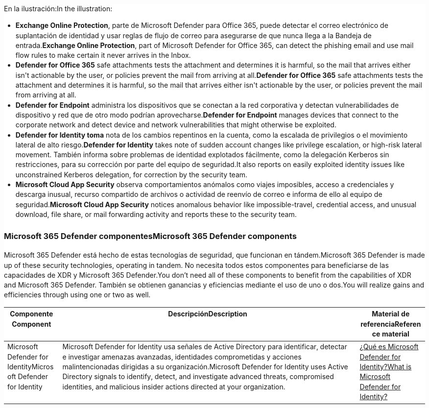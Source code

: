 <span data-ttu-id="245f1-122">En la ilustración:</span><span class="sxs-lookup"><span data-stu-id="245f1-122">In the illustration:</span></span>

- <span data-ttu-id="245f1-123">**Exchange Online Protection**, parte de Microsoft Defender para Office 365, puede detectar el correo electrónico de suplantación de identidad y usar reglas de flujo de correo para asegurarse de que nunca llega a la Bandeja de entrada.</span><span class="sxs-lookup"><span data-stu-id="245f1-123">**Exchange Online Protection**, part of Microsoft Defender for Office 365, can detect the phishing email and use mail flow rules to make certain it never arrives in the Inbox.</span></span>
- <span data-ttu-id="245f1-124">**Defender for Office 365** safe attachments tests the attachment and determines it is harmful, so the mail that arrives either isn't actionable by the user, or policies prevent the mail from arriving at all.</span><span class="sxs-lookup"><span data-stu-id="245f1-124">**Defender for Office 365** safe attachments tests the attachment and determines it is harmful, so the mail that arrives either isn't actionable by the user, or policies prevent the mail from arriving at all.</span></span>
- <span data-ttu-id="245f1-125">**Defender for Endpoint** administra los dispositivos que se conectan a la red corporativa y detectan vulnerabilidades de dispositivo y red que de otro modo podrían aprovecharse.</span><span class="sxs-lookup"><span data-stu-id="245f1-125">**Defender for Endpoint** manages devices that connect to the corporate network and detect device and network vulnerabilities that might otherwise be exploited.</span></span>
- <span data-ttu-id="245f1-126">**Defender for Identity toma** nota de los cambios repentinos en la cuenta, como la escalada de privilegios o el movimiento lateral de alto riesgo.</span><span class="sxs-lookup"><span data-stu-id="245f1-126">**Defender for Identity** takes note of sudden account changes like privilege escalation, or high-risk lateral movement.</span></span> <span data-ttu-id="245f1-127">También informa sobre problemas de identidad explotados fácilmente, como la delegación Kerberos sin restricciones, para su corrección por parte del equipo de seguridad.</span><span class="sxs-lookup"><span data-stu-id="245f1-127">It also reports on easily exploited identity issues like unconstrained Kerberos delegation, for correction by the security team.</span></span>
- <span data-ttu-id="245f1-128">**Microsoft Cloud App Security** observa comportamientos anómalos como viajes imposibles, acceso a credenciales y descarga inusual, recurso compartido de archivos o actividad de reenvío de correo e informa de ello al equipo de seguridad.</span><span class="sxs-lookup"><span data-stu-id="245f1-128">**Microsoft Cloud App Security** notices anomalous behavior like impossible-travel, credential access, and unusual download, file share, or mail forwarding activity and reports these to the security team.</span></span>

### <a name="microsoft-365-defender-components"></a><span data-ttu-id="245f1-129">Microsoft 365 Defender componentes</span><span class="sxs-lookup"><span data-stu-id="245f1-129">Microsoft 365 Defender components</span></span>

<span data-ttu-id="245f1-130">Microsoft 365 Defender está hecho de estas tecnologías de seguridad, que funcionan en tándem.</span><span class="sxs-lookup"><span data-stu-id="245f1-130">Microsoft 365 Defender is made up of these security technologies, operating in tandem.</span></span> <span data-ttu-id="245f1-131">No necesita todos estos componentes para beneficiarse de las capacidades de XDR y Microsoft 365 Defender.</span><span class="sxs-lookup"><span data-stu-id="245f1-131">You don’t need all of these components to benefit from the capabilities of XDR and Microsoft 365 Defender.</span></span> <span data-ttu-id="245f1-132">También se obtienen ganancias y eficiencias mediante el uso de uno o dos.</span><span class="sxs-lookup"><span data-stu-id="245f1-132">You will realize gains and efficiencies through using one or two as well.</span></span> 

|<span data-ttu-id="245f1-133">Componente</span><span class="sxs-lookup"><span data-stu-id="245f1-133">Component</span></span>  |<span data-ttu-id="245f1-134">Descripción</span><span class="sxs-lookup"><span data-stu-id="245f1-134">Description</span></span>  |<span data-ttu-id="245f1-135">Material de referencia</span><span class="sxs-lookup"><span data-stu-id="245f1-135">Reference material</span></span>  |
|---------|---------|---------|
|<span data-ttu-id="245f1-136">Microsoft Defender for Identity</span><span class="sxs-lookup"><span data-stu-id="245f1-136">Microsoft Defender for Identity</span></span>     |      <span data-ttu-id="245f1-137">Microsoft Defender for Identity usa señales de Active Directory para identificar, detectar e investigar amenazas avanzadas, identidades comprometidas y acciones malintencionadas dirigidas a su organización.</span><span class="sxs-lookup"><span data-stu-id="245f1-137">Microsoft Defender for Identity uses Active Directory signals to identify, detect, and investigate advanced threats, compromised identities, and malicious insider actions directed at your organization.</span></span>     |     [<span data-ttu-id="245f1-138">¿Qué es Microsoft Defender for Identity?</span><span class="sxs-lookup"><span data-stu-id="245f1-138">What is Microsoft Defender for Identity?</span></span>](/defender-for-identity/what-is)   |